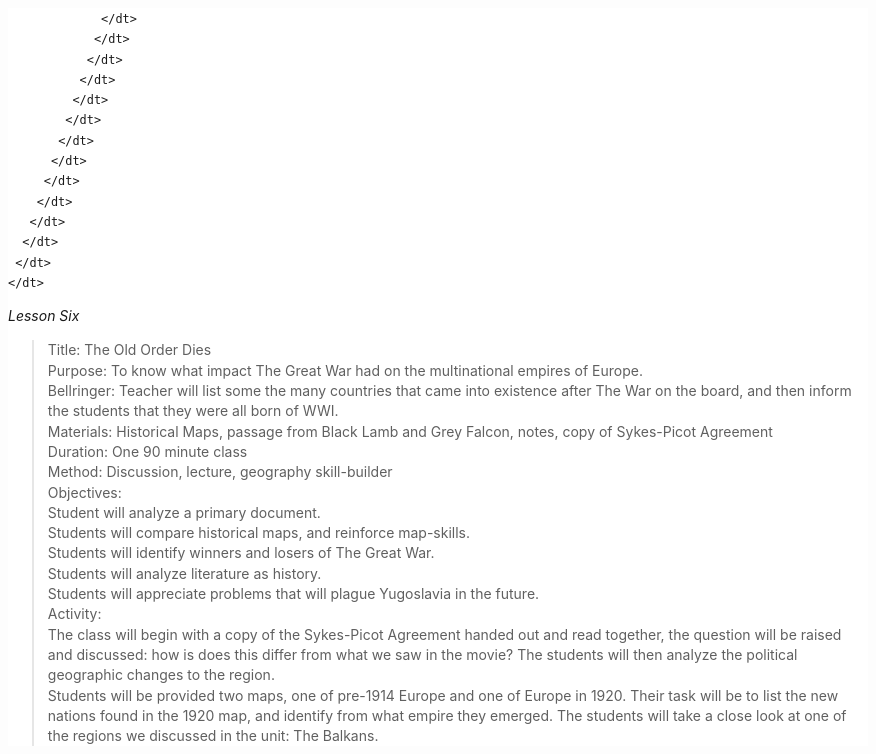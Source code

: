                  </dt>
                </dt>
               </dt>
              </dt>
             </dt>
            </dt>
           </dt>
          </dt>
         </dt>
        </dt>
       </dt>
      </dt>
     </dt>
    </dt>
   </dt>
  </dl>
 </blockquote>
<p>
  <i>
   Lesson Six
  </i>
 </p>

<blockquote>
  <dl>
   <dt>
    Title: The Old Order Dies
    <dt>
     Purpose: To know what impact The Great War had on the multinational empires of Europe.
     <dt>
      Bellringer: Teacher will list some the many countries that came into existence after The War on the board, and then inform the students that they were all born of WWI.
      <dt>
       Materials: Historical Maps, passage from Black Lamb and Grey Falcon, notes, copy of Sykes-Picot Agreement
       <dt>
        Duration: One 90 minute class
        <dt>
         Method: Discussion, lecture, geography skill-builder
         <dt>
          Objectives:
          <dt>
           Student will analyze a primary document.
           <dt>
            Students will compare historical maps, and reinforce map-skills.
            <dt>
             Students will identify winners and losers of The Great War.
             <dt>
              Students will analyze literature as history.
              <dt>
               Students will appreciate problems that will plague Yugoslavia in the future.
               <dt>
                Activity:
                <dt>
                 The class will begin with a copy of the Sykes-Picot Agreement handed out and read together, the question will be raised and discussed: how is does this differ from what we saw in the movie? The students will then analyze the political geographic changes to the region.
                 <dt>
                  Students will be provided two maps, one of pre-1914 Europe and one of Europe in 1920. Their task will be to list the new nations found in the 1920 map, and identify from what empire they emerged. The students will take a close look at one of the regions we discussed in the unit: The Balkans.
                  <dt>